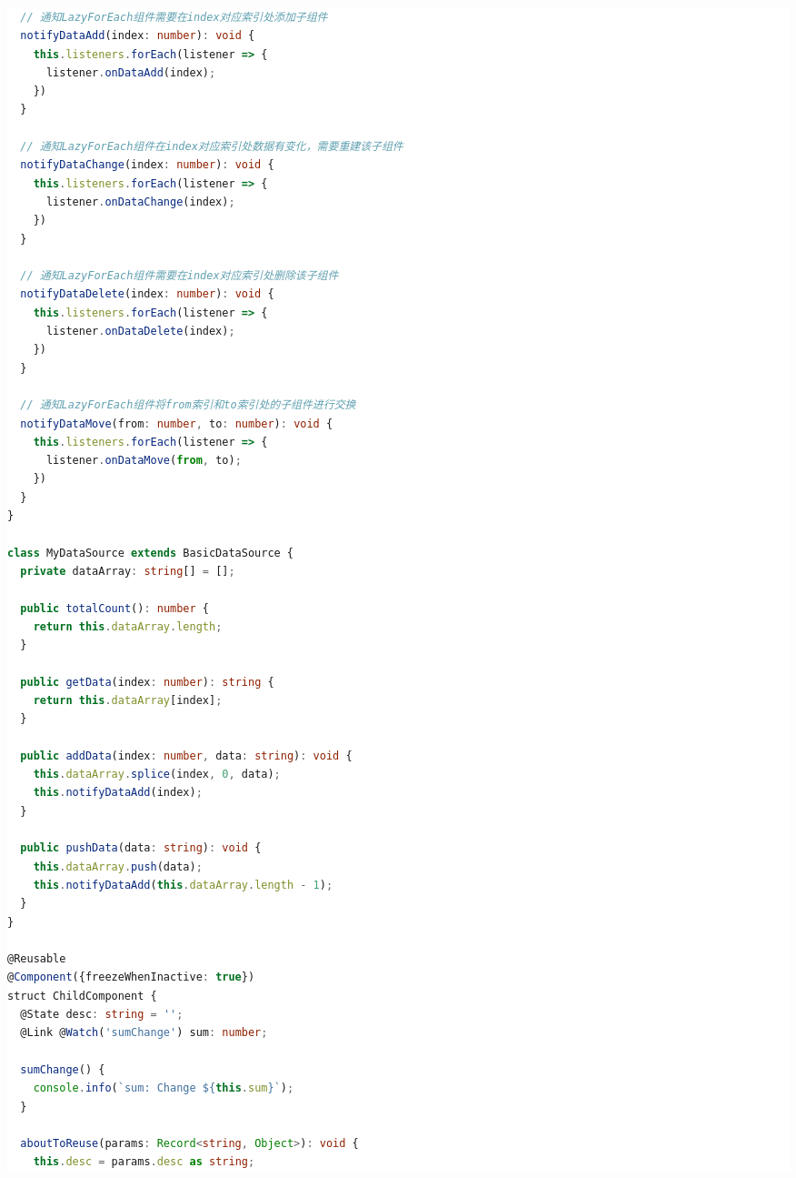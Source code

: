 ```ts
  // 通知LazyForEach组件需要在index对应索引处添加子组件
  notifyDataAdd(index: number): void {
    this.listeners.forEach(listener => {
      listener.onDataAdd(index);
    })
  }

  // 通知LazyForEach组件在index对应索引处数据有变化，需要重建该子组件
  notifyDataChange(index: number): void {
    this.listeners.forEach(listener => {
      listener.onDataChange(index);
    })
  }

  // 通知LazyForEach组件需要在index对应索引处删除该子组件
  notifyDataDelete(index: number): void {
    this.listeners.forEach(listener => {
      listener.onDataDelete(index);
    })
  }

  // 通知LazyForEach组件将from索引和to索引处的子组件进行交换
  notifyDataMove(from: number, to: number): void {
    this.listeners.forEach(listener => {
      listener.onDataMove(from, to);
    })
  }
}

class MyDataSource extends BasicDataSource {
  private dataArray: string[] = [];

  public totalCount(): number {
    return this.dataArray.length;
  }

  public getData(index: number): string {
    return this.dataArray[index];
  }

  public addData(index: number, data: string): void {
    this.dataArray.splice(index, 0, data);
    this.notifyDataAdd(index);
  }

  public pushData(data: string): void {
    this.dataArray.push(data);
    this.notifyDataAdd(this.dataArray.length - 1);
  }
}

@Reusable
@Component({freezeWhenInactive: true})
struct ChildComponent {
  @State desc: string = '';
  @Link @Watch('sumChange') sum: number;

  sumChange() {
    console.info(`sum: Change ${this.sum}`);
  }

  aboutToReuse(params: Record<string, Object>): void {
    this.desc = params.desc as string;
```